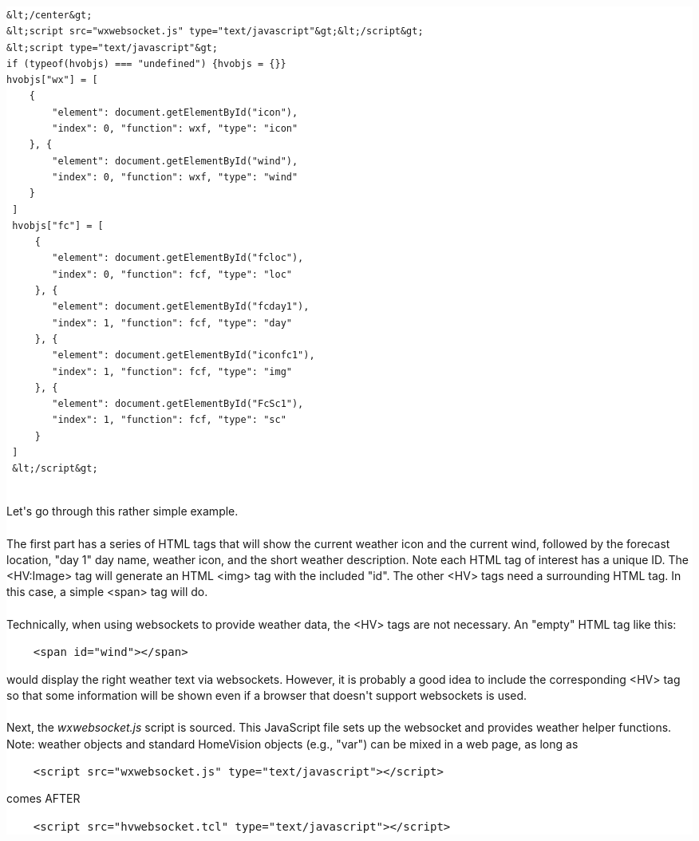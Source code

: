     &lt;/center&gt;
    &lt;script src="wxwebsocket.js" type="text/javascript"&gt;&lt;/script&gt;
    &lt;script type="text/javascript"&gt;
    if (typeof(hvobjs) === "undefined") {hvobjs = {}}
    hvobjs["wx"] = [
        {
            "element": document.getElementById("icon"),
            "index": 0, "function": wxf, "type": "icon"
        }, {
            "element": document.getElementById("wind"),
            "index": 0, "function": wxf, "type": "wind"
        }
     ]
     hvobjs["fc"] = [
         {
            "element": document.getElementById("fcloc"),
            "index": 0, "function": fcf, "type": "loc"
         }, {
            "element": document.getElementById("fcday1"),
            "index": 1, "function": fcf, "type": "day"
         }, {
            "element": document.getElementById("iconfc1"),
            "index": 1, "function": fcf, "type": "img"
         }, {
            "element": document.getElementById("FcSc1"),
            "index": 1, "function": fcf, "type": "sc"
         }
     ]
     &lt;/script&gt;
</pre>
<br>
Let's go through this rather simple example.
<br><br>
The first part has a series of HTML tags that will show the current weather icon and the current wind,
followed by the forecast location, "day 1" day name, weather icon, and the short weather description.
Note each HTML tag of interest has a unique ID.
The &lt;HV:Image&gt; tag will generate an HTML &lt;img&gt; tag with the included "id".
The other &lt;HV&gt; tags need a surrounding HTML tag.
In this case, a simple &lt;span&gt; tag will do.
<br><br>
Technically, when using websockets to provide weather data, the  &lt;HV&gt; tags
are not necessary.
An "empty" HTML tag like this:
<pre>
    &lt;span id="wind"&gt;&lt;/span&gt;
</pre>
would display the right weather text via websockets.
However, it is probably a good idea to include the corresponding &lt;HV&gt; tag
so that some information will be shown even if a browser that doesn't support websockets is used.
<br><br>
Next, the <i>wxwebsocket.js</i> script is sourced.
This JavaScript file sets up the websocket and provides weather helper functions.
<br>
Note: weather objects and standard HomeVision objects (e.g., "var") can be mixed in a web page, as long as
<pre>
    &lt;script src="wxwebsocket.js" type="text/javascript"&gt;&lt;/script&gt;
</pre>
comes AFTER
<pre>
    &lt;script src="hvwebsocket.tcl" type="text/javascript"&gt;&lt;/script&gt;
</pre>